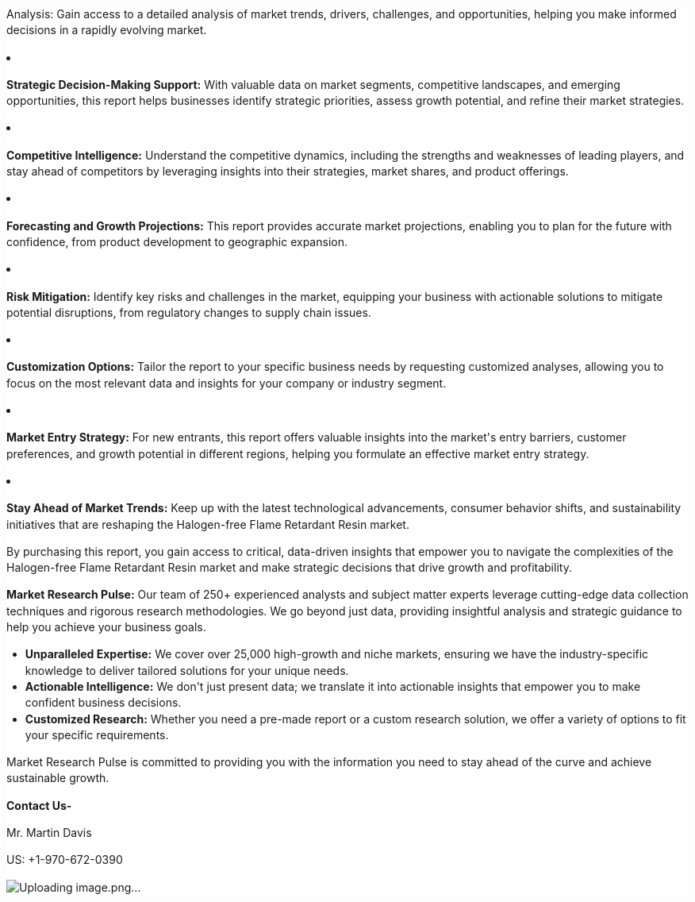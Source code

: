 Analysis:</strong> Gain access to a detailed analysis of market trends, drivers, challenges, and opportunities, helping you make informed decisions in a rapidly evolving market.</p></li><li><p><strong>Strategic Decision-Making Support:</strong> With valuable data on market segments, competitive landscapes, and emerging opportunities, this report helps businesses identify strategic priorities, assess growth potential, and refine their market strategies.</p></li><li><p><strong>Competitive Intelligence:</strong> Understand the competitive dynamics, including the strengths and weaknesses of leading players, and stay ahead of competitors by leveraging insights into their strategies, market shares, and product offerings.</p></li><li><p><strong>Forecasting and Growth Projections:</strong> This report provides accurate market projections, enabling you to plan for the future with confidence, from product development to geographic expansion.</p></li><li><p><strong>Risk Mitigation:</strong> Identify key risks and challenges in the market, equipping your business with actionable solutions to mitigate potential disruptions, from regulatory changes to supply chain issues.</p></li><li><p><strong>Customization Options:</strong> Tailor the report to your specific business needs by requesting customized analyses, allowing you to focus on the most relevant data and insights for your company or industry segment.</p></li><li><p><strong>Market Entry Strategy:</strong> For new entrants, this report offers valuable insights into the market's entry barriers, customer preferences, and growth potential in different regions, helping you formulate an effective market entry strategy.</p></li><li><p><strong>Stay Ahead of Market Trends:</strong> Keep up with the latest technological advancements, consumer behavior shifts, and sustainability initiatives that are reshaping the Halogen-free Flame Retardant Resin market.</p></li></ol><p>By purchasing this report, you gain access to critical, data-driven insights that empower you to navigate the complexities of the Halogen-free Flame Retardant Resin market and make strategic decisions that drive growth and profitability.</p><p><strong>Market Research Pulse:</strong>&nbsp;Our team of 250+ experienced analysts and subject matter experts leverage cutting-edge data collection techniques and rigorous research methodologies. We go beyond just data, providing insightful analysis and strategic guidance to help you achieve your business goals.</p><ul><li><strong>Unparalleled Expertise:</strong>&nbsp;We cover over 25,000 high-growth and niche markets, ensuring we have the industry-specific knowledge to deliver tailored solutions for your unique needs.</li><li><strong>Actionable Intelligence:</strong>&nbsp;We don't just present data; we translate it into actionable insights that empower you to make confident business decisions.</li><li><strong>Customized Research:</strong>&nbsp;Whether you need a pre-made report or a custom research solution, we offer a variety of options to fit your specific requirements.</li></ul><p>Market Research Pulse is committed to providing you with the information you need to stay ahead of the curve and achieve sustainable growth.</p><p><strong>Contact Us-</strong></p><p>Mr. Martin Davis</p><p>US: +1-970-672-0390</p>
![Uploading image.png…]()
